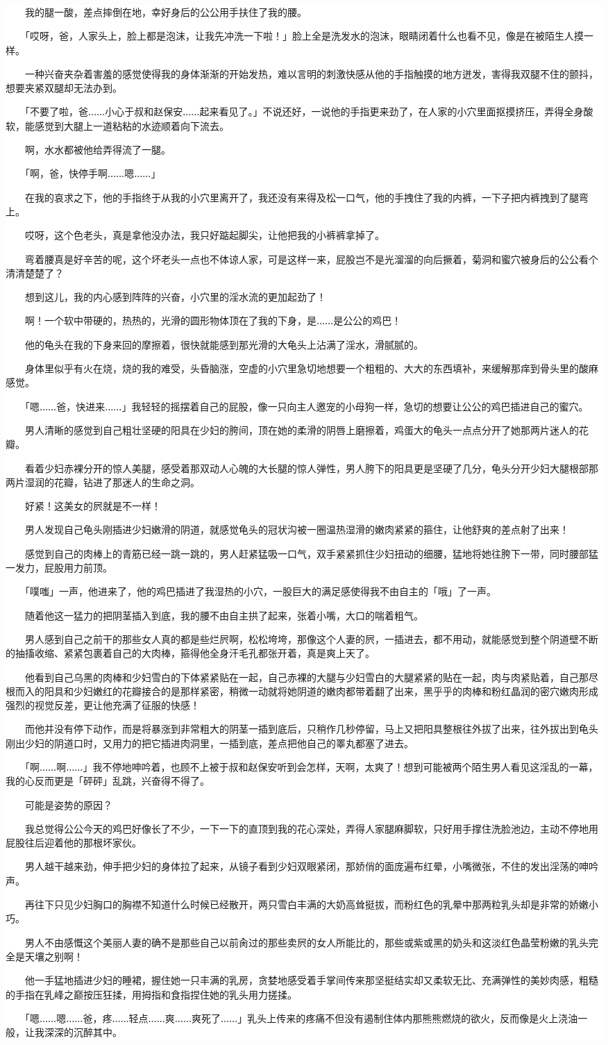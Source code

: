 　　我的腿一酸，差点摔倒在地，幸好身后的公公用手扶住了我的腰。

　　「哎呀，爸，人家头上，脸上都是泡沫，让我先冲洗一下啦！」脸上全是洗发水的泡沫，眼睛闭着什么也看不见，像是在被陌生人摸一样。

　　一种兴奋夹杂着害羞的感觉使得我的身体渐渐的开始发热，难以言明的刺激快感从他的手指触摸的地方迸发，害得我双腿不住的颤抖，想要夹紧双腿却无法办到。

　　「不要了啦，爸……小心于叔和赵保安……起来看见了。」不说还好，一说他的手指更来劲了，在人家的小穴里面抠摸挤压，弄得全身酸软，能感觉到大腿上一道粘粘的水迹顺着向下流去。

　　啊，水水都被他给弄得流了一腿。

　　「啊，爸，快停手啊……嗯……」

　　在我的哀求之下，他的手指终于从我的小穴里离开了，我还没有来得及松一口气，他的手拽住了我的内裤，一下子把内裤拽到了腿弯上。

　　哎呀，这个色老头，真是拿他没办法，我只好踮起脚尖，让他把我的小裤裤拿掉了。

　　弯着腰真是好辛苦的呢，这个坏老头一点也不体谅人家，可是这样一来，屁股岂不是光溜溜的向后撅着，菊洞和蜜穴被身后的公公看个清清楚楚了？

　　想到这儿，我的内心感到阵阵的兴奋，小穴里的淫水流的更加起劲了！

　　啊！一个软中带硬的，热热的，光滑的圆形物体顶在了我的下身，是……是公公的鸡巴！

　　他的龟头在我的下身来回的摩擦着，很快就能感到那光滑的大龟头上沾满了淫水，滑腻腻的。

　　身体里似乎有火在烧，烧的我的难受，头昏脑涨，空虚的小穴里急切地想要一个粗粗的、大大的东西填补，来缓解那痒到骨头里的酸麻感觉。

　　「嗯……爸，快进来……」我轻轻的摇摆着自己的屁股，像一只向主人邀宠的小母狗一样，急切的想要让公公的鸡巴插进自己的蜜穴。

　　男人清晰的感觉到自己粗壮坚硬的阳具在少妇的胯间，顶在她的柔滑的阴唇上磨擦着，鸡蛋大的龟头一点点分开了她那两片迷人的花瓣。

　　看着少妇赤裸分开的惊人美腿，感受着那双动人心魄的大长腿的惊人弹性，男人胯下的阳具更是坚硬了几分，龟头分开少妇大腿根部那两片湿润的花瓣，钻进了那迷人的生命之洞。

　　好紧！这美女的屄就是不一样！

　　男人发现自己龟头刚插进少妇嫩滑的阴道，就感觉龟头的冠状沟被一圈温热湿滑的嫩肉紧紧的箍住，让他舒爽的差点射了出来！

　　感觉到自己的肉棒上的青筋已经一跳一跳的，男人赶紧猛吸一口气，双手紧紧抓住少妇扭动的细腰，猛地将她往胯下一带，同时腰部猛一发力，屁股用力前顶。

　　「噗嗤」一声，他进来了，他的鸡巴插进了我湿热的小穴，一股巨大的满足感使得我不由自主的「哦」了一声。

　　随着他这一猛力的把阴茎插入到底，我的腰不由自主拱了起来，张着小嘴，大口的喘着粗气。

　　男人感到自己之前干的那些女人真的都是些烂屄啊，松松垮垮，那像这个人妻的屄，一插进去，都不用动，就能感觉到整个阴道壁不断的抽搐收缩、紧紧包裹着自己的大肉棒，箍得他全身汗毛孔都张开着，真是爽上天了。

　　他看到自己乌黑的肉棒和少妇雪白的下体紧紧贴在一起，自己赤裸的大腿与少妇雪白的大腿紧紧的贴在一起，肉与肉紧贴着，自己那尽根而入的阳具和少妇嫩红的花瓣接合的是那样紧密，稍微一动就将她阴道的嫩肉都带着翻了出来，黑乎乎的肉棒和粉红晶润的密穴嫩肉形成强烈的视觉反差，更让他充满了征服的快感！

　　而他并没有停下动作，而是将暴涨到非常粗大的阴茎一插到底后，只稍作几秒停留，马上又把阳具整根往外拔了出来，往外拔出到龟头刚出少妇的阴道口时，又用力的把它插进肉洞里，一插到底，差点把他自己的睪丸都塞了进去。

　　「啊……啊……」我不停地呻吟着，也顾不上被于叔和赵保安听到会怎样，天啊，太爽了！想到可能被两个陌生男人看见这淫乱的一幕，我的心反而更是「砰砰」乱跳，兴奋得不得了。

　　可能是姿势的原因？

　　我总觉得公公今天的鸡巴好像长了不少，一下一下的直顶到我的花心深处，弄得人家腿麻脚软，只好用手撑住洗脸池边，主动不停地用屁股往后迎着他的那根坏家伙。

　　男人越干越来劲，伸手把少妇的身体拉了起来，从镜子看到少妇双眼紧闭，那娇俏的面庞遍布红晕，小嘴微张，不住的发出淫荡的呻吟声。

　　再往下只见少妇胸口的胸襟不知道什么时候已经散开，两只雪白丰满的大奶高耸挺拔，而粉红色的乳晕中那两粒乳头却是非常的娇嫩小巧。

　　男人不由感慨这个美丽人妻的确不是那些自己以前肏过的那些卖屄的女人所能比的，那些或紫或黑的奶头和这淡红色晶莹粉嫩的乳头完全是天壤之别啊！

　　他一手猛地插进少妇的睡裙，握住她一只丰满的乳房，贪婪地感受着手掌间传来那坚挺结实却又柔软无比、充满弹性的美妙肉感，粗糙的手指在乳峰之巅按压狂揉，用拇指和食指捏住她的乳头用力搓揉。

　　「嗯……嗯……爸，疼……轻点……爽……爽死了……」乳头上传来的疼痛不但没有遏制住体内那熊熊燃烧的欲火，反而像是火上浇油一般，让我深深的沉醉其中。
